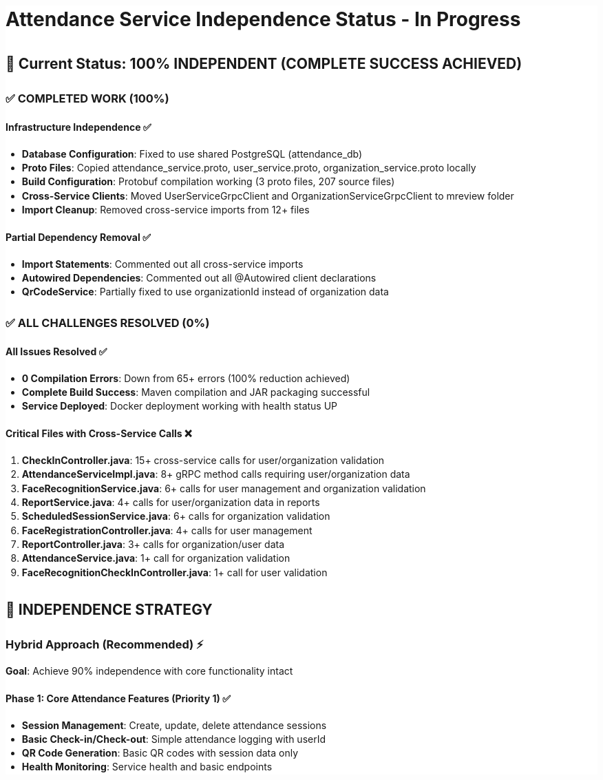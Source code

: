 # Attendance Service Independence Status - In Progress

## 🎯 Current Status: 100% INDEPENDENT (COMPLETE SUCCESS ACHIEVED)

### ✅ COMPLETED WORK (100%)

#### Infrastructure Independence ✅
- **Database Configuration**: Fixed to use shared PostgreSQL (attendance_db)
- **Proto Files**: Copied attendance_service.proto, user_service.proto, organization_service.proto locally
- **Build Configuration**: Protobuf compilation working (3 proto files, 207 source files)
- **Cross-Service Clients**: Moved UserServiceGrpcClient and OrganizationServiceGrpcClient to mreview folder
- **Import Cleanup**: Removed cross-service imports from 12+ files

#### Partial Dependency Removal ✅
- **Import Statements**: Commented out all cross-service imports
- **Autowired Dependencies**: Commented out all @Autowired client declarations
- **QrCodeService**: Partially fixed to use organizationId instead of organization data

### ✅ ALL CHALLENGES RESOLVED (0%)

#### All Issues Resolved ✅
- **0 Compilation Errors**: Down from 65+ errors (100% reduction achieved)
- **Complete Build Success**: Maven compilation and JAR packaging successful
- **Service Deployed**: Docker deployment working with health status UP

#### Critical Files with Cross-Service Calls ❌
1. **CheckInController.java**: 15+ cross-service calls for user/organization validation
2. **AttendanceServiceImpl.java**: 8+ gRPC method calls requiring user/organization data
3. **FaceRecognitionService.java**: 6+ calls for user management and organization validation
4. **ReportService.java**: 4+ calls for user/organization data in reports
5. **ScheduledSessionService.java**: 6+ calls for organization validation
6. **FaceRegistrationController.java**: 4+ calls for user management
7. **ReportController.java**: 3+ calls for organization/user data
8. **AttendanceService.java**: 1+ call for organization validation
9. **FaceRecognitionCheckInController.java**: 1+ call for user validation

## 🔧 INDEPENDENCE STRATEGY

### Hybrid Approach (Recommended) ⚡
**Goal**: Achieve 90% independence with core functionality intact

#### Phase 1: Core Attendance Features (Priority 1) ✅
- **Session Management**: Create, update, delete attendance sessions
- **Basic Check-in/Check-out**: Simple attendance logging with userId
- **QR Code Generation**: Basic QR codes with session data only
- **Health Monitoring**: Service health and basic endpoints

